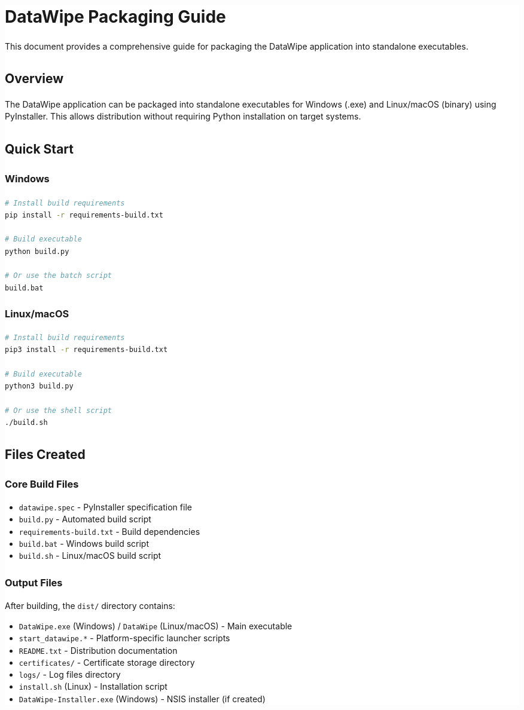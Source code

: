 # DataWipe Packaging Guide

This document provides a comprehensive guide for packaging the DataWipe application into standalone executables.

## Overview

The DataWipe application can be packaged into standalone executables for Windows (.exe) and Linux/macOS (binary) using PyInstaller. This allows distribution without requiring Python installation on target systems.

## Quick Start

### Windows
```bash
# Install build requirements
pip install -r requirements-build.txt

# Build executable
python build.py

# Or use the batch script
build.bat
```

### Linux/macOS
```bash
# Install build requirements
pip3 install -r requirements-build.txt

# Build executable
python3 build.py

# Or use the shell script
./build.sh
```

## Files Created

### Core Build Files
- `datawipe.spec` - PyInstaller specification file
- `build.py` - Automated build script
- `requirements-build.txt` - Build dependencies
- `build.bat` - Windows build script
- `build.sh` - Linux/macOS build script

### Output Files
After building, the `dist/` directory contains:
- `DataWipe.exe` (Windows) / `DataWipe` (Linux/macOS) - Main executable
- `start_datawipe.*` - Platform-specific launcher scripts
- `README.txt` - Distribution documentation
- `certificates/` - Certificate storage directory
- `logs/` - Log files directory
- `install.sh` (Linux) - Installation script
- `DataWipe-Installer.exe` (Windows) - NSIS installer (if created)
